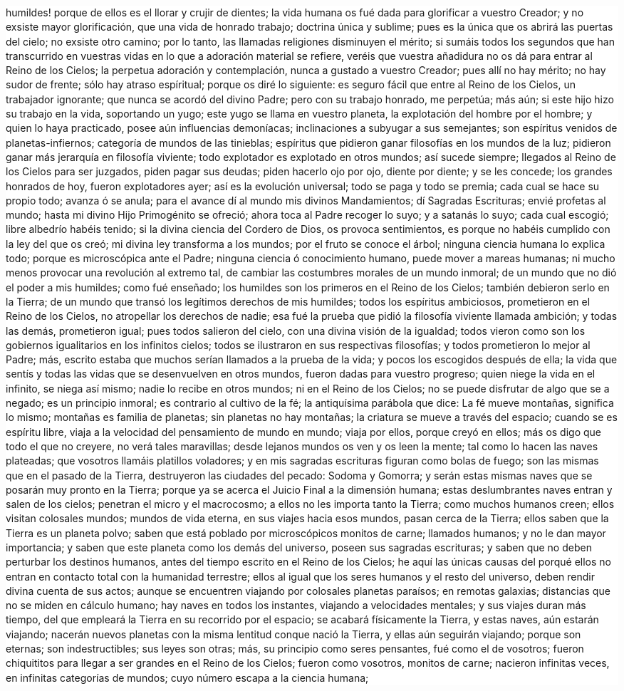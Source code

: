 humildes! porque de ellos es el llorar y crujir de dientes; la vida humana os fué dada para glorificar a vuestro Creador; y no exsiste mayor glorificación, que una vida de honrado trabajo; doctrina única y sublime; pues es la única que os abrirá las puertas del cielo; no exsiste otro camino; por lo tanto, las llamadas religiones disminuyen el mérito; si sumáis todos los segundos que han transcurrido en vuestras vidas en lo que a adoración material se refiere, veréis que vuestra añadidura no os dá para entrar al Reino de los Cielos; la perpetua adoración y contemplación, nunca a gustado a vuestro Creador; pues allí no hay mérito; no hay sudor de frente; sólo hay atraso espíritual; porque os diré lo siguiente: es seguro fácil que entre al Reino de los Cielos, un trabajador ignorante; que nunca se acordó del divino Padre; pero con su trabajo honrado, me perpetúa; más aún; si este hijo hizo su trabajo en la vida, soportando un yugo; este yugo se llama en vuestro planeta, la explotación del hombre por el hombre; y quien lo haya practicado, posee aún influencias demoníacas; inclinaciones a subyugar a sus semejantes; son espíritus venidos de planetas-infiernos; categoría de mundos de las tinieblas; espíritus que pidieron ganar filosofías en los mundos de la luz; pidieron ganar más jerarquía en filosofía viviente; todo explotador es explotado en otros mundos; así sucede siempre; llegados al Reino de los Cielos para ser juzgados, piden pagar sus deudas; piden hacerlo ojo por ojo, diente por diente; y se les concede; los grandes honrados de hoy, fueron explotadores ayer; así es la evolución universal; todo se paga y todo se premia; cada cual se hace su propio todo; avanza ó se anula; para el avance dí al mundo mis divinos Mandamientos; dí Sagradas Escrituras; envié profetas al mundo; hasta mi divino Hijo Primogénito se ofreció; ahora toca al Padre recoger lo suyo; y a satanás lo suyo; cada cual escogió; libre albedrío habéis tenido; si la divina ciencia del Cordero de Dios, os provoca sentimientos, es porque no habéis cumplido con la ley del que os creó; mi divina ley transforma a los mundos; por el fruto se conoce el árbol; ninguna ciencia humana lo explica todo; porque es microscópica ante el Padre; ninguna ciencia ó conocimiento humano, puede mover a mareas humanas; ni mucho menos provocar una revolución al extremo tal, de cambiar las costumbres morales de un mundo inmoral; de un mundo que no dió el poder a mis humildes; como fué enseñado; los humildes son los primeros en el Reino de los Cielos; también debieron serlo en la Tierra; de un mundo que transó los legítimos derechos de mis humildes; todos los espíritus ambiciosos, prometieron en el Reino de los Cielos, no atropellar los derechos de nadie; esa fué la prueba que pidió la filosofía viviente llamada ambición; y todas las demás, prometieron igual; pues todos salieron del cielo, con una divina visión de la igualdad; todos vieron como son los gobiernos igualitarios en los infinitos cielos; todos se ilustraron en sus respectivas filosofías; y todos prometieron lo mejor al Padre; más, escrito estaba que muchos serían llamados a la prueba de la vida; y pocos los escogidos después de ella; la vida que sentís y todas las vidas que se desenvuelven en otros mundos, fueron dadas para vuestro progreso; quien niege la vida en el infinito, se niega así mismo; nadie lo recibe en otros mundos; ni en el Reino de los Cielos; no se puede disfrutar de algo que se a negado; es un principio inmoral; es contrario al cultivo de la fé; la antiquísima parábola que dice: La fé mueve montañas, significa lo mismo; montañas es familia de planetas; sin planetas no hay montañas; la criatura se mueve a través del espacio; cuando se es espíritu libre, viaja a la velocidad del pensamiento de mundo en mundo; viaja por ellos, porque creyó en ellos; más os digo que todo el que no creyere, no verá tales maravillas; desde lejanos mundos os ven y os leen la mente; tal como lo hacen las naves plateadas; que vosotros llamáis platillos voladores; y en mis sagradas escrituras figuran como bolas de fuego; son las mismas que en el pasado de la Tierra, destruyeron las ciudades del pecado: Sodoma y Gomorra; y serán estas mismas naves que se posarán muy pronto en la Tierra; porque ya se acerca el Juicio Final a la dimensión humana; estas deslumbrantes naves entran y salen de los cielos; penetran el micro y el macrocosmo; a ellos no les importa tanto la Tierra; como muchos humanos creen; ellos visitan colosales mundos; mundos de vida eterna, en sus viajes hacia esos mundos, pasan cerca de la Tierra; ellos saben que la Tierra es un planeta polvo; saben que está poblado por microscópicos monitos de carne; llamados humanos; y no le dan mayor importancia; y saben que este planeta como los demás del universo, poseen sus sagradas escrituras; y saben que no deben perturbar los destinos humanos, antes del tiempo escrito en el Reino de los Cielos; he aquí las únicas causas del porqué ellos no entran en contacto total con la humanidad terrestre; ellos al igual que los seres humanos y el resto del universo, deben rendir divina cuenta de sus actos; aunque se encuentren viajando por colosales planetas paraísos; en remotas galaxias; distancias que no se miden en cálculo humano; hay naves en todos los instantes, viajando a velocidades mentales; y sus viajes duran más tiempo, del que empleará la Tierra en su recorrido por el espacio; se acabará físicamente la Tierra, y estas naves, aún estarán viajando; nacerán nuevos planetas con la misma lentitud conque nació la Tierra, y ellas aún seguirán viajando; porque son eternas; son indestructibles; sus leyes son otras; más, su principio como seres pensantes, fué como el de vosotros; fueron chiquititos para llegar a ser grandes en el Reino de los Cielos; fueron como vosotros, monitos de carne; nacieron infinitas veces, en infinitas categorías de mundos; cuyo número escapa a la ciencia humana;